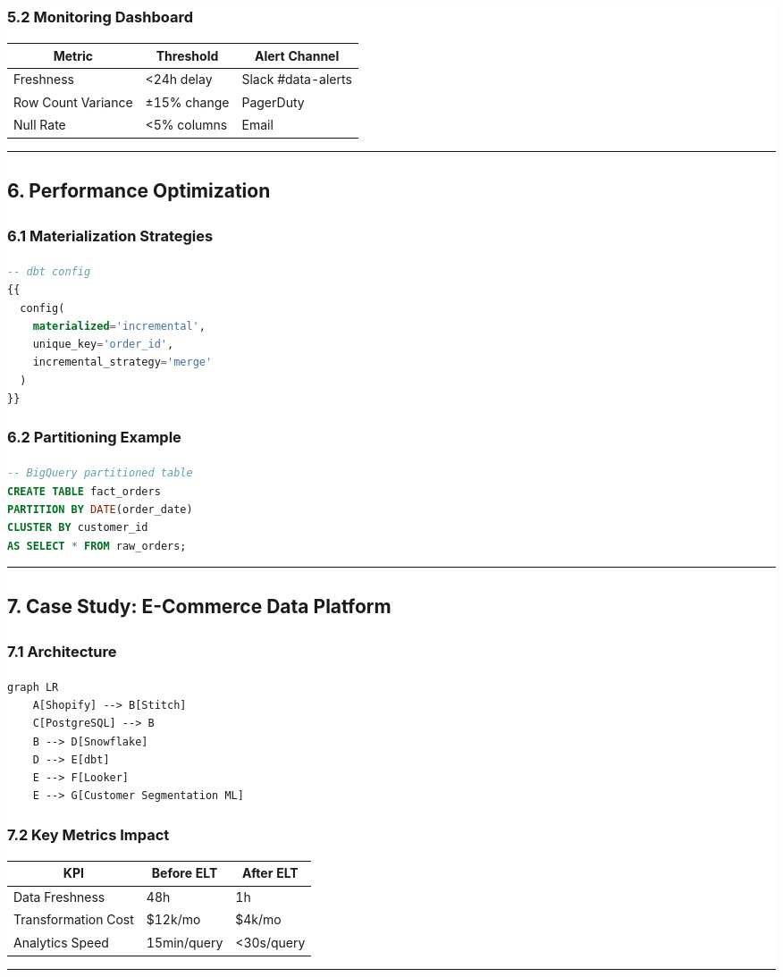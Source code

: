 ### 5.2 Monitoring Dashboard
| Metric               | Threshold    | Alert Channel       |
|----------------------|--------------|---------------------|
| Freshness            | <24h delay   | Slack #data-alerts  |
| Row Count Variance   | ±15% change  | PagerDuty           |
| Null Rate            | <5% columns  | Email               |

---

## 6. Performance Optimization

### 6.1 Materialization Strategies
```sql
-- dbt config
{{
  config(
    materialized='incremental',
    unique_key='order_id',
    incremental_strategy='merge'
  )
}}
```

### 6.2 Partitioning Example
```sql
-- BigQuery partitioned table
CREATE TABLE fact_orders
PARTITION BY DATE(order_date)
CLUSTER BY customer_id
AS SELECT * FROM raw_orders;
```

---

## 7. Case Study: E-Commerce Data Platform

### 7.1 Architecture
```mermaid
graph LR
    A[Shopify] --> B[Stitch]
    C[PostgreSQL] --> B
    B --> D[Snowflake]
    D --> E[dbt]
    E --> F[Looker]
    E --> G[Customer Segmentation ML]
```

### 7.2 Key Metrics Impact
| KPI               | Before ELT  | After ELT   |
|-------------------|-------------|-------------|
| Data Freshness    | 48h         | 1h          |
| Transformation Cost | $12k/mo   | $4k/mo      |
| Analytics Speed   | 15min/query | <30s/query  |

---